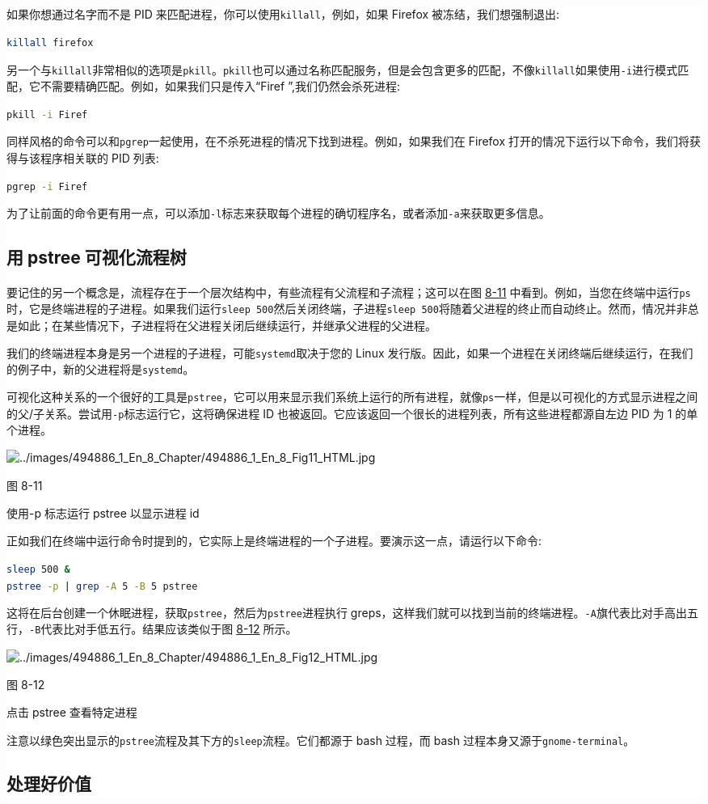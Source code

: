 如果你想通过名字而不是 PID 来匹配进程，你可以使用`killall`，例如，如果 Firefox 被冻结，我们想强制退出:

```sh
killall firefox

```

另一个与`killall`非常相似的选项是`pkill`。`pkill`也可以通过名称匹配服务，但是会包含更多的匹配，不像`killall`如果使用`-i`进行模式匹配，它不需要精确匹配。例如，如果我们只是传入“Firef ”,我们仍然会杀死进程:

```sh
pkill -i Firef

```

同样风格的命令可以和`pgrep`一起使用，在不杀死进程的情况下找到进程。例如，如果我们在 Firefox 打开的情况下运行以下命令，我们将获得与该程序相关联的 PID 列表:

```sh
pgrep -i Firef

```

为了让前面的命令更有用一点，可以添加`-l`标志来获取每个进程的确切程序名，或者添加`-a`来获取更多信息。

## 用 pstree 可视化流程树

要记住的另一个概念是，流程存在于一个层次结构中，有些流程有父流程和子流程；这可以在图 [8-11](#Fig11) 中看到。例如，当您在终端中运行`ps`时，它是终端进程的子进程。如果我们运行`sleep 500`然后关闭终端，子进程`sleep 500`将随着父进程的终止而自动终止。然而，情况并非总是如此；在某些情况下，子进程将在父进程关闭后继续运行，并继承父进程的父进程。

我们的终端进程本身是另一个进程的子进程，可能`systemd`取决于您的 Linux 发行版。因此，如果一个进程在关闭终端后继续运行，在我们的例子中，新的父进程将是`systemd`。

可视化这种关系的一个很好的工具是`pstree`，它可以用来显示我们系统上运行的所有进程，就像`ps`一样，但是以可视化的方式显示进程之间的父/子关系。尝试用`-p`标志运行它，这将确保进程 ID 也被返回。它应该返回一个很长的进程列表，所有这些进程都源自左边 PID 为 1 的单个进程。

![../images/494886_1_En_8_Chapter/494886_1_En_8_Fig11_HTML.jpg](../images/494886_1_En_8_Chapter/494886_1_En_8_Fig11_HTML.jpg)

图 8-11

使用-p 标志运行 pstree 以显示进程 id

正如我们在终端中运行命令时提到的，它实际上是终端进程的一个子进程。要演示这一点，请运行以下命令:

```sh
sleep 500 &
pstree -p | grep -A 5 -B 5 pstree

```

这将在后台创建一个休眠进程，获取`pstree`，然后为`pstree`进程执行 greps，这样我们就可以找到当前的终端进程。`-A`旗代表比对手高出五行，`-B`代表比对手低五行。结果应该类似于图 [8-12](#Fig12) 所示。

![../images/494886_1_En_8_Chapter/494886_1_En_8_Fig12_HTML.jpg](../images/494886_1_En_8_Chapter/494886_1_En_8_Fig12_HTML.jpg)

图 8-12

点击 pstree 查看特定进程

注意以绿色突出显示的`pstree`流程及其下方的`sleep`流程。它们都源于 bash 过程，而 bash 过程本身又源于`gnome-terminal`。

## 处理好价值
